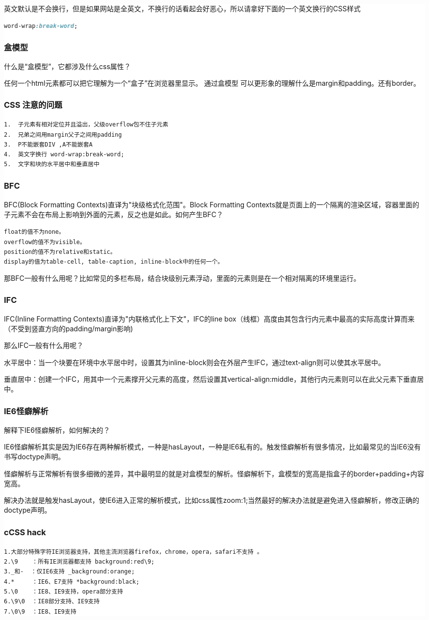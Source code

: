 英文默认是不会换行，但是如果网站是全英文，不换行的话看起会好恶心，所以请拿好下面的一个英文换行的CSS样式

```css
word-wrap:break-word;
```

### 盒模型
什么是“盒模型”，它都涉及什么css属性？

任何一个html元素都可以把它理解为一个“盒子”在浏览器里显示。
通过盒模型 可以更形象的理解什么是margin和padding。还有border。

### CSS 注意的问题
	1.	子元素有相对定位并且溢出，父级overflow包不住子元素
	2.	兄弟之间用margin父子之间用padding
	3.  P不能嵌套DIV ,A不能嵌套A
	4.  英文字换行 word-wrap:break-word;
	5.  文字和块的水平居中和垂直居中

### BFC
BFC(Block Formatting Contexts)直译为"块级格式化范围"。Block Formatting Contexts就是页面上的一个隔离的渲染区域，容器里面的子元素不会在布局上影响到外面的元素，反之也是如此。如何产生BFC？

	float的值不为none。 
	overflow的值不为visible。 
	position的值不为relative和static。
	display的值为table-cell, table-caption, inline-block中的任何一个。 
那BFC一般有什么用呢？比如常见的多栏布局，结合块级别元素浮动，里面的元素则是在一个相对隔离的环境里运行。


### IFC
IFC(Inline Formatting Contexts)直译为"内联格式化上下文"，IFC的line box（线框）高度由其包含行内元素中最高的实际高度计算而来（不受到竖直方向的padding/margin影响)

那么IFC一般有什么用呢？

水平居中：当一个块要在环境中水平居中时，设置其为inline-block则会在外层产生IFC，通过text-align则可以使其水平居中。

垂直居中：创建一个IFC，用其中一个元素撑开父元素的高度，然后设置其vertical-align:middle，其他行内元素则可以在此父元素下垂直居中。




### IE6怪癖解析
解释下IE6怪癖解析，如何解决的？

  IE6怪癖解析其实是因为IE6存在两种解析模式，一种是hasLayout，一种是IE6私有的。触发怪癖解析有很多情况，比如最常见的当IE6没有书写doctype声明。
  
  怪癖解析与正常解析有很多细微的差异，其中最明显的就是对盒模型的解析。怪癖解析下，盒模型的宽高是指盒子的border+padding+内容宽高。
  
  解决办法就是触发hasLayout，使IE6进入正常的解析模式，比如css属性zoom:1;当然最好的解决办法就是避免进入怪癖解析，修改正确的doctype声明。

### cCSS hack
	1.大部分特殊字符IE浏览器支持，其他主流浏览器firefox，chrome，opera，safari不支持 。
	2.\9    ：所有IE浏览器都支持 background:red\9;
	3._和-  ：仅IE6支持 _background:orange;
	4.*     ：IE6、E7支持 *background:black;
	5.\0    ：IE8、IE9支持，opera部分支持
	6.\9\0  ：IE8部分支持、IE9支持
	7.\0\9  ：IE8、IE9支持

